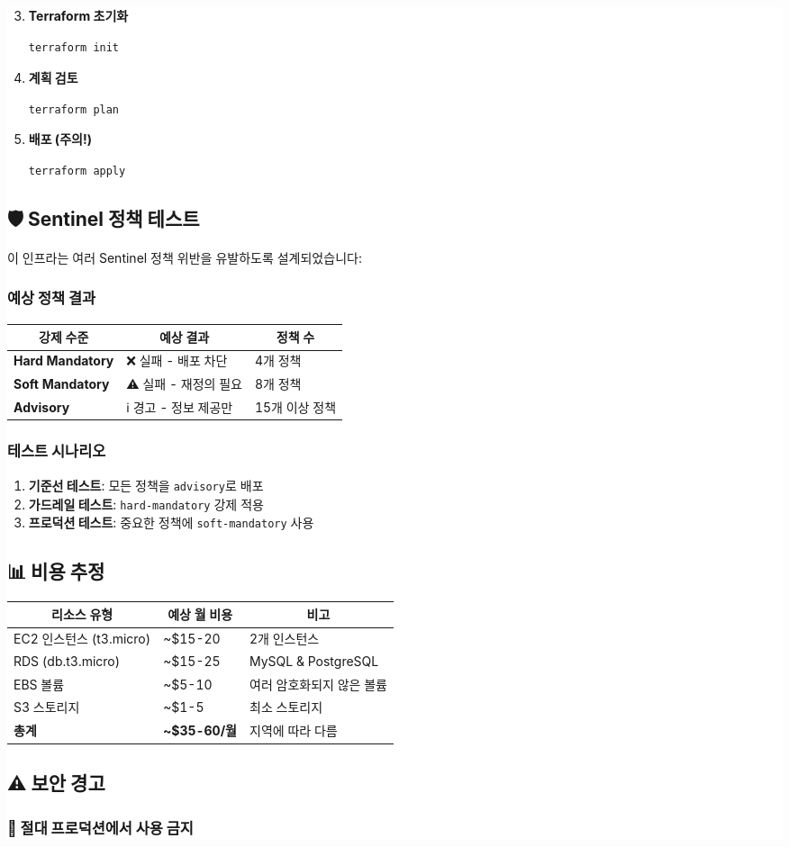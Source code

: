 3. **Terraform 초기화**
   ```bash
   terraform init
   ```

4. **계획 검토**
   ```bash
   terraform plan
   ```

5. **배포 (주의!)**
   ```bash
   terraform apply
   ```

## 🛡️ Sentinel 정책 테스트

이 인프라는 여러 Sentinel 정책 위반을 유발하도록 설계되었습니다:

### 예상 정책 결과

| 강제 수준 | 예상 결과 | 정책 수 |
|-------------------|------------------|--------------|
| **Hard Mandatory** | ❌ 실패 - 배포 차단 | 4개 정책 |
| **Soft Mandatory** | ⚠️ 실패 - 재정의 필요 | 8개 정책 |
| **Advisory** | ℹ️ 경고 - 정보 제공만 | 15개 이상 정책 |

### 테스트 시나리오

1. **기준선 테스트**: 모든 정책을 `advisory`로 배포
2. **가드레일 테스트**: `hard-mandatory` 강제 적용
3. **프로덕션 테스트**: 중요한 정책에 `soft-mandatory` 사용

## 📊 비용 추정

| 리소스 유형 | 예상 월 비용 | 비고 |
|---------------|----------------------|-------|
| EC2 인스턴스 (t3.micro) | ~$15-20 | 2개 인스턴스 |
| RDS (db.t3.micro) | ~$15-25 | MySQL & PostgreSQL |
| EBS 볼륨 | ~$5-10 | 여러 암호화되지 않은 볼륨 |
| S3 스토리지 | ~$1-5 | 최소 스토리지 |
| **총계** | **~$35-60/월** | 지역에 따라 다름 |

## ⚠️ 보안 경고

### 🚨 절대 프로덕션에서 사용 금지
